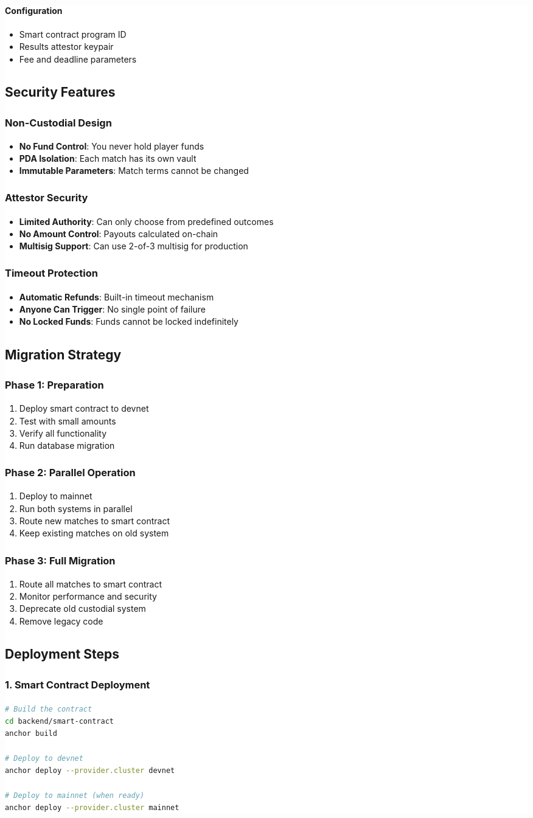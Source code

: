 #### Configuration
- Smart contract program ID
- Results attestor keypair
- Fee and deadline parameters

## Security Features

### Non-Custodial Design
- **No Fund Control**: You never hold player funds
- **PDA Isolation**: Each match has its own vault
- **Immutable Parameters**: Match terms cannot be changed

### Attestor Security
- **Limited Authority**: Can only choose from predefined outcomes
- **No Amount Control**: Payouts calculated on-chain
- **Multisig Support**: Can use 2-of-3 multisig for production

### Timeout Protection
- **Automatic Refunds**: Built-in timeout mechanism
- **Anyone Can Trigger**: No single point of failure
- **No Locked Funds**: Funds cannot be locked indefinitely

## Migration Strategy

### Phase 1: Preparation
1. Deploy smart contract to devnet
2. Test with small amounts
3. Verify all functionality
4. Run database migration

### Phase 2: Parallel Operation
1. Deploy to mainnet
2. Run both systems in parallel
3. Route new matches to smart contract
4. Keep existing matches on old system

### Phase 3: Full Migration
1. Route all matches to smart contract
2. Monitor performance and security
3. Deprecate old custodial system
4. Remove legacy code

## Deployment Steps

### 1. Smart Contract Deployment
```bash
# Build the contract
cd backend/smart-contract
anchor build

# Deploy to devnet
anchor deploy --provider.cluster devnet

# Deploy to mainnet (when ready)
anchor deploy --provider.cluster mainnet
```

